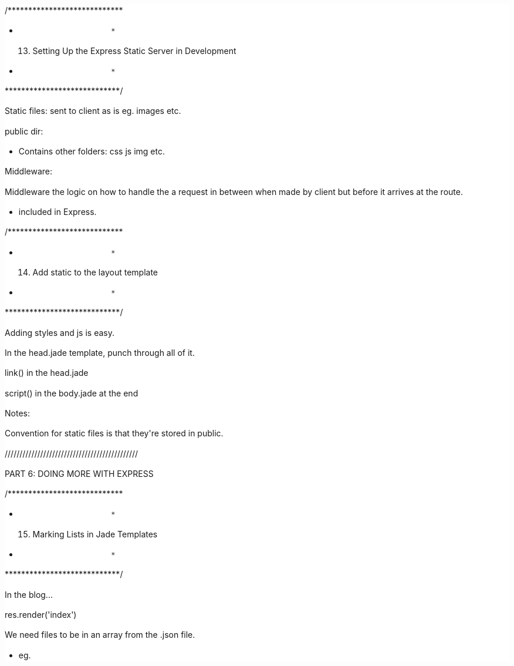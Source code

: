 /****************************
*							*
  	13. Setting Up the
   Express Static Server
  	   in Development
*							*
****************************/

Static files: sent to client as is eg. images etc.

public dir:
- Contains other folders:
	css
	js
	img etc.

Middleware:

Middleware the logic on how to handle the a request in between when made by client but before it arrives at the route.

- included in Express.

/****************************
*							*
  	 14. Add static to
  	the layout template
*							*
****************************/

Adding styles and js is easy.

In the head.jade template, punch through all of it.

link() in the head.jade

script() in the body.jade at the end

Notes:

Convention for static files is that they're stored in public.

/////////////////////////////////////////////

PART 6: DOING MORE WITH EXPRESS

/****************************
*							*
  	15. Marking Lists
  	in Jade Templates
*							*
****************************/

In the blog...

res.render('index')

We need files to be in an array from the .json file.
- eg.
